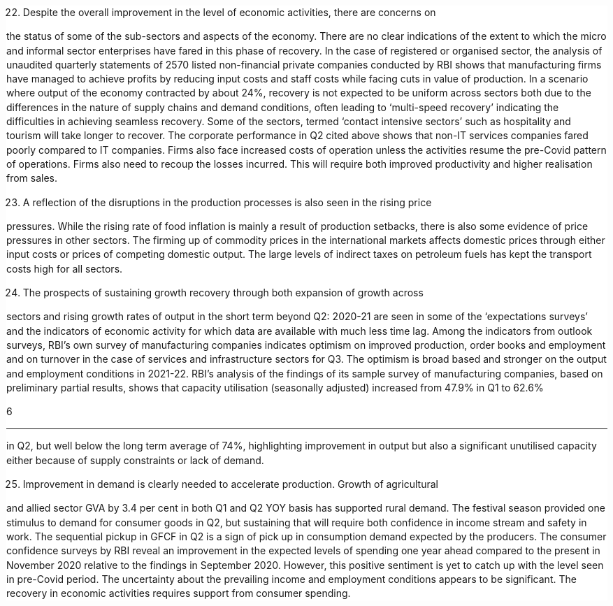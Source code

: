 22. Despite the overall improvement in the level of economic activities, there are concerns on

the status of some of the sub-sectors and aspects of the economy. There are no clear indications of
the extent to which the micro and informal sector enterprises have fared in this phase of recovery.
In the case of registered or organised sector, the analysis of unaudited quarterly statements of 2570
listed non-financial private companies conducted by RBI shows that manufacturing firms have
managed to achieve profits by reducing input costs and staff costs while facing cuts in value of
production. In a scenario where output of the economy contracted by about 24%, recovery is not
expected to be uniform across sectors both due to the differences in the nature of supply chains
and demand conditions, often leading to ‘multi-speed recovery’ indicating the difficulties in
achieving seamless recovery. Some of the sectors, termed ‘contact intensive sectors’ such as
hospitality and tourism will take longer to recover. The corporate performance in Q2 cited above
shows that non-IT services companies fared poorly compared to IT companies. Firms also face
increased costs of operation unless the activities resume the pre-Covid pattern of operations. Firms
also need to recoup the losses incurred. This will require both improved productivity and higher
realisation from sales.

23. A reflection of the disruptions in the production processes is also seen in the rising price

pressures. While the rising rate of food inflation is mainly a result of production setbacks, there is
also some evidence of price pressures in other sectors. The firming up of commodity prices in the
international markets affects domestic prices through either input costs or prices of competing
domestic output. The large levels of indirect taxes on petroleum fuels has kept the transport costs
high for all sectors.

24. The prospects of sustaining growth recovery through both expansion of growth across

sectors and rising growth rates of output in the short term beyond Q2: 2020-21 are seen in some
of the ‘expectations surveys’ and the indicators of economic activity for which data are available
with much less time lag. Among the indicators from outlook surveys, RBI’s own survey of
manufacturing companies indicates optimism on improved production, order books and
employment and on turnover in the case of services and infrastructure sectors for Q3. The optimism
is broad based and stronger on the output and employment conditions in 2021-22. RBI’s analysis
of the findings of its sample survey of manufacturing companies, based on preliminary partial
results, shows that capacity utilisation (seasonally adjusted) increased from 47.9% in Q1 to 62.6%

6


-----

in Q2, but well below the long term average of 74%, highlighting improvement in output but also
a significant unutilised capacity either because of supply constraints or lack of demand.

25. Improvement in demand is clearly needed to accelerate production. Growth of agricultural

and allied sector GVA by 3.4 per cent in both Q1 and Q2 YOY basis has supported rural demand.
The festival season provided one stimulus to demand for consumer goods in Q2, but sustaining
that will require both confidence in income stream and safety in work. The sequential pickup in
GFCF in Q2 is a sign of pick up in consumption demand expected by the producers. The consumer
confidence surveys by RBI reveal an improvement in the expected levels of spending one year
ahead compared to the present in November 2020 relative to the findings in September 2020.
However, this positive sentiment is yet to catch up with the level seen in pre-Covid period. The
uncertainty about the prevailing income and employment conditions appears to be significant. The
recovery in economic activities requires support from consumer spending.
